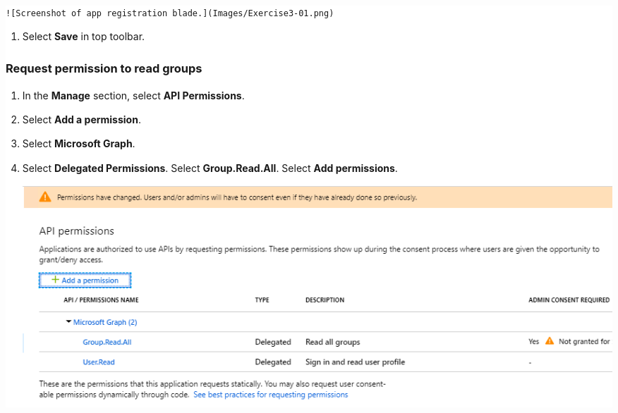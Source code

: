     ![Screenshot of app registration blade.](Images/Exercise3-01.png)

1. Select **Save** in top toolbar.

### Request permission to read groups

1. In the **Manage** section, select **API Permissions**.

1. Select **Add a permission**.

1. Select **Microsoft Graph**.

1. Select **Delegated Permissions**. Select **Group.Read.All**. Select **Add permissions**.

    ![Screenshot of permissions menu in application registration portal.](Images/Exercise3-02.png)
